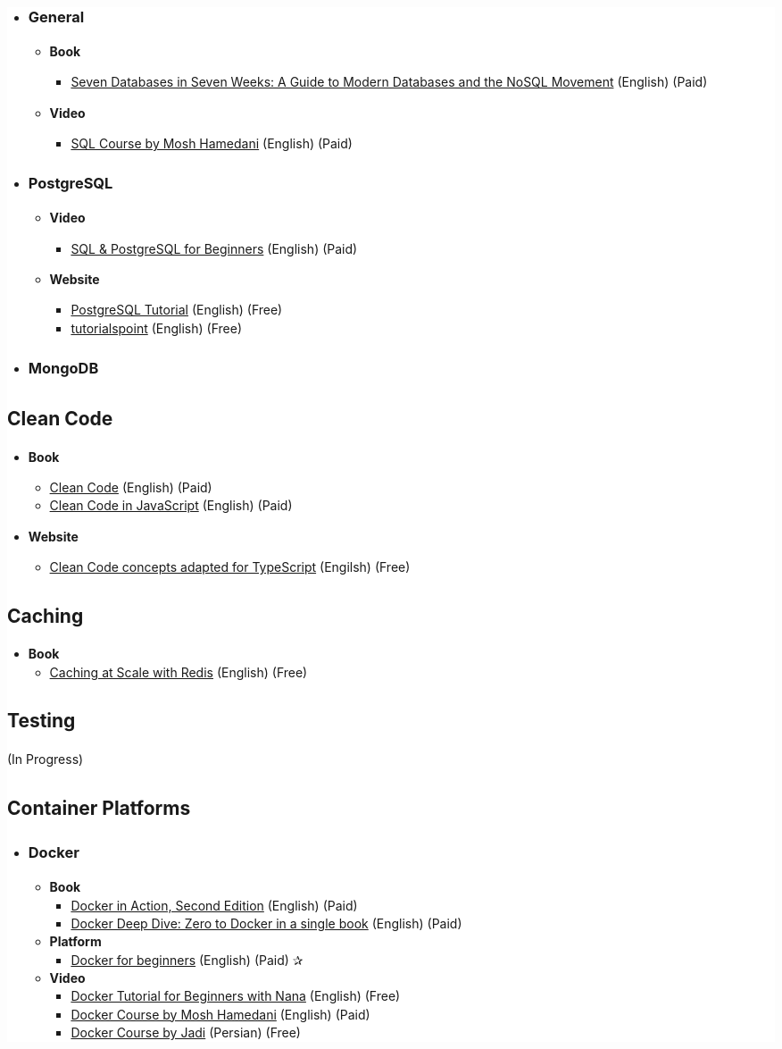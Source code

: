 - ### General
  
  - **Book**
    - [Seven Databases in Seven Weeks: A Guide to Modern Databases and the NoSQL Movement](https://www.amazon.com/Seven-Databases-Weeks-Modern-Movement/dp/1680502530/) (English) (Paid)

  - **Video**
    - [SQL Course by Mosh Hamedani](https://codewithmosh.com/p/complete-sql-mastery) (English) (Paid)

- ### PostgreSQL
  
  - **Video**
    - [SQL & PostgreSQL for Beginners](https://www.udemy.com/course/sql-and-postgresql-for-beginners/) (English) (Paid)
  
  - **Website**
    - [PostgreSQL Tutorial](https://www.postgresqltutorial.com/) (English) (Free)
    - [tutorialspoint](https://www.tutorialspoint.com/postgresql/) (English) (Free)
    
 - ### MongoDB

## Clean Code

- **Book**
  - [Clean Code](https://www.amazon.com/Clean-Code-Handbook-Software-Craftsmanship/dp/0132350882) (English) (Paid)
  - [Clean Code in JavaScript](https://www.amazon.com/Clean-Code-JavaScript-reliable-maintainable/dp/1789957648) (English) (Paid)

- **Website**
  - [Clean Code concepts adapted for TypeScript](https://labs42io.github.io/clean-code-typescript/) (Engilsh) (Free)

## Caching
  - **‌Book**
    - [Caching at Scale with Redis](https://redis.com/wp-content/uploads/2021/12/caching-at-scale-with-redis-updated-2021-12-04.pdf) (English) (Free) 


## Testing

(In Progress)

## Container Platforms

- ### Docker
  
  - **Book**
    - [Docker in Action, Second Edition](https://www.manning.com/books/docker-in-action-second-edition) (English) (Paid)
    - [Docker Deep Dive: Zero to Docker in a single book](https://www.amazon.com/Docker-Deep-Dive-Nigel-Poulton-ebook/dp/B01LXWQUFF) (English) (Paid)
  - **Platform**
    - [Docker for beginners](https://www.codecademy.com/learn/learn-express) (English) (Paid) ✰
  - **Video**
    - [Docker Tutorial for Beginners with Nana](https://www.youtube.com/watch?v=3c-iBn73dDE) (English) (Free)
    - [Docker Course by Mosh Hamedani](https://codewithmosh.com/p/the-ultimate-docker-course) (English) (Paid)
    - [Docker Course by Jadi](https://www.youtube.com/watch?v=_jKNnHROiC0) (Persian) (Free)
